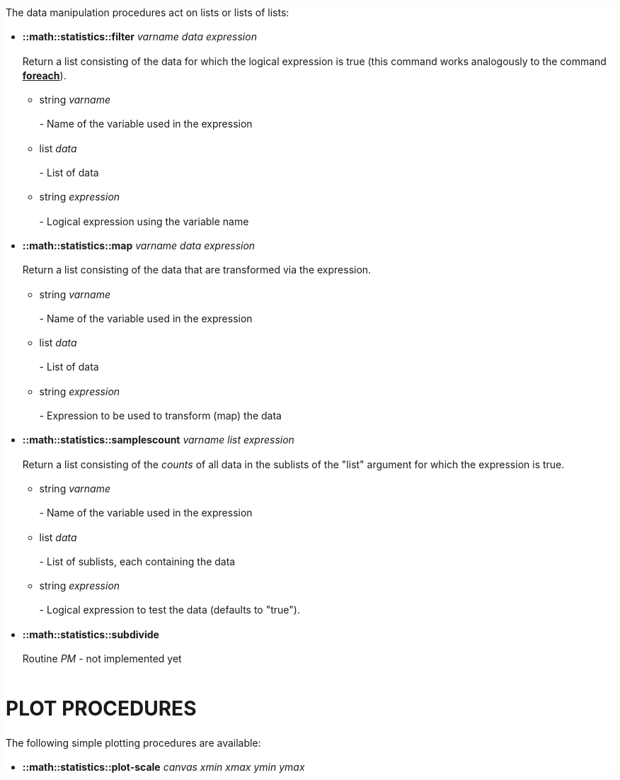 The data manipulation procedures act on lists or lists of lists:

  - <a name='103'></a>__::math::statistics::filter__ *varname* *data* *expression*

    Return a list consisting of the data for which the logical expression is
    true \(this command works analogously to the command
    __[foreach](\.\./\.\./\.\./\.\./index\.md\#foreach)__\)\.

      * string *varname*

        \- Name of the variable used in the expression

      * list *data*

        \- List of data

      * string *expression*

        \- Logical expression using the variable name

  - <a name='104'></a>__::math::statistics::map__ *varname* *data* *expression*

    Return a list consisting of the data that are transformed via the
    expression\.

      * string *varname*

        \- Name of the variable used in the expression

      * list *data*

        \- List of data

      * string *expression*

        \- Expression to be used to transform \(map\) the data

  - <a name='105'></a>__::math::statistics::samplescount__ *varname* *list* *expression*

    Return a list consisting of the *counts* of all data in the sublists of
    the "list" argument for which the expression is true\.

      * string *varname*

        \- Name of the variable used in the expression

      * list *data*

        \- List of sublists, each containing the data

      * string *expression*

        \- Logical expression to test the data \(defaults to "true"\)\.

  - <a name='106'></a>__::math::statistics::subdivide__

    Routine *PM* \- not implemented yet

# <a name='section6'></a>PLOT PROCEDURES

The following simple plotting procedures are available:

  - <a name='107'></a>__::math::statistics::plot\-scale__ *canvas* *xmin* *xmax* *ymin* *ymax*
